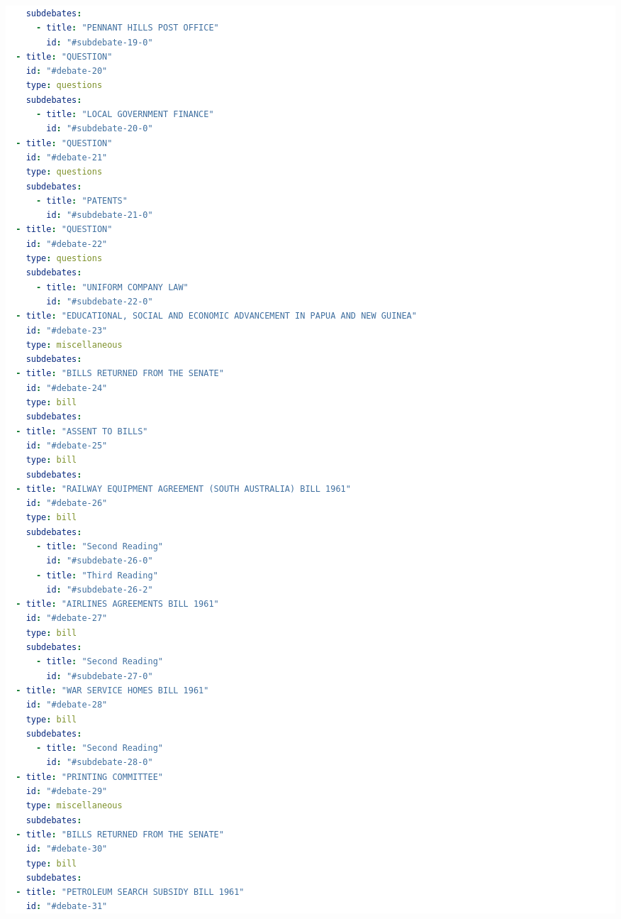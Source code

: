 ```yaml
    subdebates:
      - title: "PENNANT HILLS POST OFFICE"
        id: "#subdebate-19-0"
  - title: "QUESTION"
    id: "#debate-20"
    type: questions
    subdebates:
      - title: "LOCAL GOVERNMENT FINANCE"
        id: "#subdebate-20-0"
  - title: "QUESTION"
    id: "#debate-21"
    type: questions
    subdebates:
      - title: "PATENTS"
        id: "#subdebate-21-0"
  - title: "QUESTION"
    id: "#debate-22"
    type: questions
    subdebates:
      - title: "UNIFORM COMPANY LAW"
        id: "#subdebate-22-0"
  - title: "EDUCATIONAL, SOCIAL AND ECONOMIC ADVANCEMENT IN PAPUA AND NEW GUINEA"
    id: "#debate-23"
    type: miscellaneous
    subdebates:
  - title: "BILLS RETURNED FROM THE SENATE"
    id: "#debate-24"
    type: bill
    subdebates:
  - title: "ASSENT TO BILLS"
    id: "#debate-25"
    type: bill
    subdebates:
  - title: "RAILWAY EQUIPMENT AGREEMENT (SOUTH AUSTRALIA) BILL 1961"
    id: "#debate-26"
    type: bill
    subdebates:
      - title: "Second Reading"
        id: "#subdebate-26-0"
      - title: "Third Reading"
        id: "#subdebate-26-2"
  - title: "AIRLINES AGREEMENTS BILL 1961"
    id: "#debate-27"
    type: bill
    subdebates:
      - title: "Second Reading"
        id: "#subdebate-27-0"
  - title: "WAR SERVICE HOMES BILL 1961"
    id: "#debate-28"
    type: bill
    subdebates:
      - title: "Second Reading"
        id: "#subdebate-28-0"
  - title: "PRINTING COMMITTEE"
    id: "#debate-29"
    type: miscellaneous
    subdebates:
  - title: "BILLS RETURNED FROM THE SENATE"
    id: "#debate-30"
    type: bill
    subdebates:
  - title: "PETROLEUM SEARCH SUBSIDY BILL 1961"
    id: "#debate-31"
```